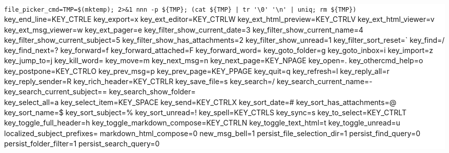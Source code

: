 ```file_picker_cmd=TMP=$(mktemp); 2>&1 nnn -p ${TMP}; (cat ${TMP} | tr '\0' '\n' | uniq; rm ${TMP})```
    key_end_line=KEY_CTRLE
    key_export=x
    key_ext_editor=KEY_CTRLW
    key_ext_html_preview=KEY_CTRLV
    key_ext_html_viewer=v
    key_ext_msg_viewer=w
    key_ext_pager=e
    key_filter_show_current_date=3
    key_filter_show_current_name=4
    key_filter_show_current_subject=5
    key_filter_show_has_attachments=2
    key_filter_show_unread=1
    key_filter_sort_reset=`
    key_find=/
    key_find_next=?
    key_forward=f
    key_forward_attached=F
    key_forward_word=
    key_goto_folder=g
    key_goto_inbox=i
    key_import=z
    key_jump_to=j
    key_kill_word=
    key_move=m
    key_next_msg=n
    key_next_page=KEY_NPAGE
    key_open=.
    key_othercmd_help=o
    key_postpone=KEY_CTRLO
    key_prev_msg=p
    key_prev_page=KEY_PPAGE
    key_quit=q
    key_refresh=l
    key_reply_all=r
    key_reply_sender=R
    key_rich_header=KEY_CTRLR
    key_save_file=s
    key_search=/
    key_search_current_name=-
    key_search_current_subject==
    key_search_show_folder=\
    key_select_all=a
    key_select_item=KEY_SPACE
    key_send=KEY_CTRLX
    key_sort_date=#
    key_sort_has_attachments=@
    key_sort_name=$
    key_sort_subject=%
    key_sort_unread=!
    key_spell=KEY_CTRLS
    key_sync=s
    key_to_select=KEY_CTRLT
    key_toggle_full_header=h
    key_toggle_markdown_compose=KEY_CTRLN
    key_toggle_text_html=t
    key_toggle_unread=u
    localized_subject_prefixes=
    markdown_html_compose=0
    new_msg_bell=1
    persist_file_selection_dir=1
    persist_find_query=0
    persist_folder_filter=1
    persist_search_query=0
```